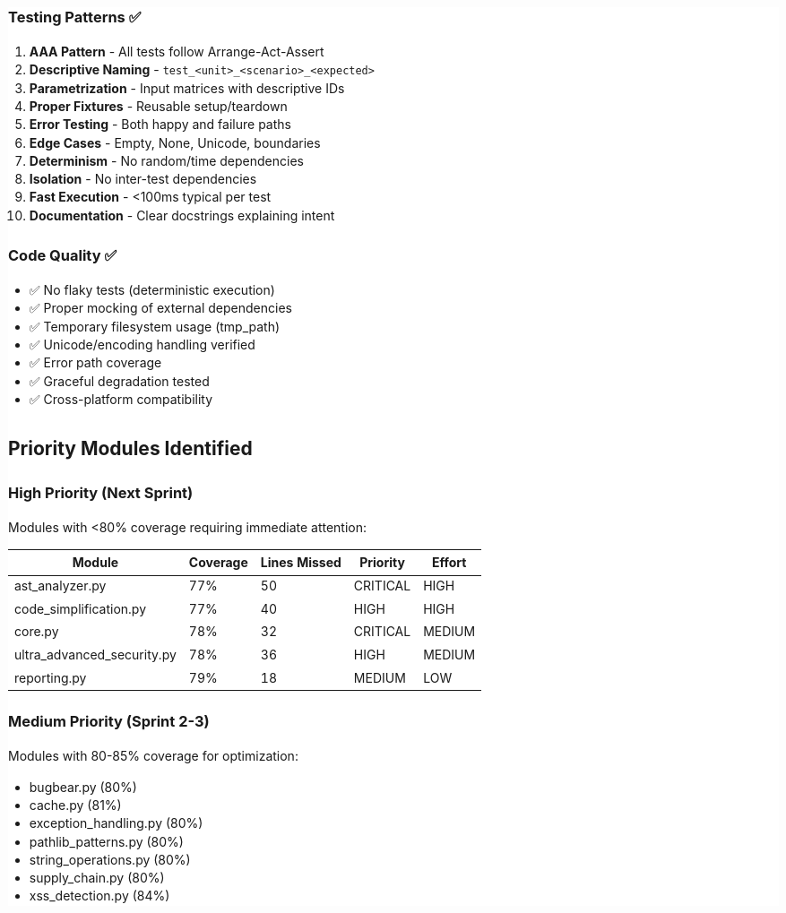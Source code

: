 ### Testing Patterns ✅

1. **AAA Pattern** - All tests follow Arrange-Act-Assert
2. **Descriptive Naming** - `test_<unit>_<scenario>_<expected>`
3. **Parametrization** - Input matrices with descriptive IDs
4. **Proper Fixtures** - Reusable setup/teardown
5. **Error Testing** - Both happy and failure paths
6. **Edge Cases** - Empty, None, Unicode, boundaries
7. **Determinism** - No random/time dependencies
8. **Isolation** - No inter-test dependencies
9. **Fast Execution** - <100ms typical per test
10. **Documentation** - Clear docstrings explaining intent

### Code Quality ✅

- ✅ No flaky tests (deterministic execution)
- ✅ Proper mocking of external dependencies
- ✅ Temporary filesystem usage (tmp_path)
- ✅ Unicode/encoding handling verified
- ✅ Error path coverage
- ✅ Graceful degradation tested
- ✅ Cross-platform compatibility

## Priority Modules Identified

### High Priority (Next Sprint)

Modules with <80% coverage requiring immediate attention:

| Module | Coverage | Lines Missed | Priority | Effort |
|--------|----------|--------------|----------|--------|
| ast_analyzer.py | 77% | 50 | CRITICAL | HIGH |
| code_simplification.py | 77% | 40 | HIGH | HIGH |
| core.py | 78% | 32 | CRITICAL | MEDIUM |
| ultra_advanced_security.py | 78% | 36 | HIGH | MEDIUM |
| reporting.py | 79% | 18 | MEDIUM | LOW |

### Medium Priority (Sprint 2-3)

Modules with 80-85% coverage for optimization:

- bugbear.py (80%)
- cache.py (81%)
- exception_handling.py (80%)
- pathlib_patterns.py (80%)
- string_operations.py (80%)
- supply_chain.py (80%)
- xss_detection.py (84%)
